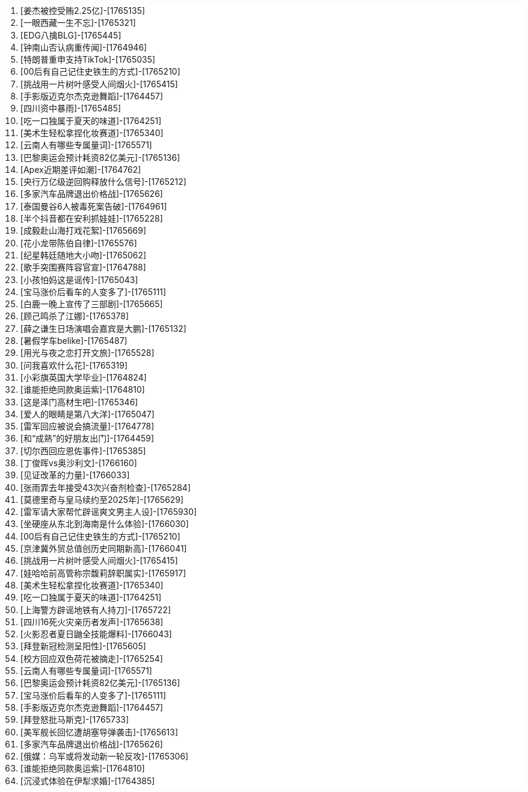 1. [姜杰被控受贿2.25亿]-[1765135]
1. [一眼西藏一生不忘]-[1765321]
1. [EDG八擒BLG]-[1765445]
1. [钟南山否认病重传闻]-[1764946]
1. [特朗普重申支持TikTok]-[1765035]
1. [00后有自己记住史铁生的方式]-[1765210]
1. [挑战用一片树叶感受人间烟火]-[1765415]
1. [手影版迈克尔杰克逊舞蹈]-[1764457]
1. [四川资中暴雨]-[1765485]
1. [吃一口独属于夏天的味道]-[1764251]
1. [美术生轻松拿捏化妆赛道]-[1765340]
1. [云南人有哪些专属量词]-[1765571]
1. [巴黎奥运会预计耗资82亿美元]-[1765136]
1. [Apex近期差评如潮]-[1764762]
1. [央行万亿级逆回购释放什么信号]-[1765212]
1. [多家汽车品牌退出价格战]-[1765626]
1. [泰国曼谷6人被毒死案告破]-[1764961]
1. [半个抖音都在安利抓娃娃]-[1765228]
1. [成毅赴山海打戏花絮]-[1765669]
1. [花小龙带陈伯自律]-[1765576]
1. [纪星韩廷随地大小吻]-[1765062]
1. [歌手突围赛阵容官宣]-[1764788]
1. [小孩怕妈这是谣传]-[1765043]
1. [宝马涨价后看车的人变多了]-[1765111]
1. [白鹿一晚上宣传了三部剧]-[1765665]
1. [顾己鸣杀了江娜]-[1765378]
1. [薛之谦生日场演唱会嘉宾是大鹏]-[1765132]
1. [暑假学车belike]-[1765487]
1. [用光与夜之恋打开文旅]-[1765528]
1. [问我喜欢什么花]-[1765319]
1. [小彩旗英国大学毕业]-[1764824]
1. [谁能拒绝同款奥运紫]-[1764810]
1. [这是泽门高材生吧]-[1765346]
1. [爱人的眼睛是第八大洋]-[1765047]
1. [雷军回应被说会搞流量]-[1764778]
1. [和“成熟”的好朋友出门]-[1764459]
1. [切尔西回应恩佐事件]-[1765385]
1. [丁俊晖vs奥沙利文]-[1766160]
1. [见证改革的力量]-[1766033]
1. [张雨霏去年接受43次兴奋剂检查]-[1765284]
1. [莫德里奇与皇马续约至2025年]-[1765629]
1. [雷军请大家帮忙辟谣爽文男主人设]-[1765930]
1. [坐硬座从东北到海南是什么体验]-[1766030]
1. [00后有自己记住史铁生的方式]-[1765210]
1. [京津冀外贸总值创历史同期新高]-[1766041]
1. [挑战用一片树叶感受人间烟火]-[1765415]
1. [娃哈哈前高管称宗馥莉辞职属实]-[1765917]
1. [美术生轻松拿捏化妆赛道]-[1765340]
1. [吃一口独属于夏天的味道]-[1764251]
1. [上海警方辟谣地铁有人持刀]-[1765722]
1. [四川16死火灾亲历者发声]-[1765638]
1. [火影忍者夏日鼬全技能爆料]-[1766043]
1. [拜登新冠检测呈阳性]-[1765605]
1. [校方回应双色荷花被摘走]-[1765254]
1. [云南人有哪些专属量词]-[1765571]
1. [巴黎奥运会预计耗资82亿美元]-[1765136]
1. [宝马涨价后看车的人变多了]-[1765111]
1. [手影版迈克尔杰克逊舞蹈]-[1764457]
1. [拜登怒批马斯克]-[1765733]
1. [美军舰长回忆遭胡塞导弹袭击]-[1765613]
1. [多家汽车品牌退出价格战]-[1765626]
1. [俄媒：乌军或将发动新一轮反攻]-[1765306]
1. [谁能拒绝同款奥运紫]-[1764810]
1. [沉浸式体验在伊犁求婚]-[1764385]